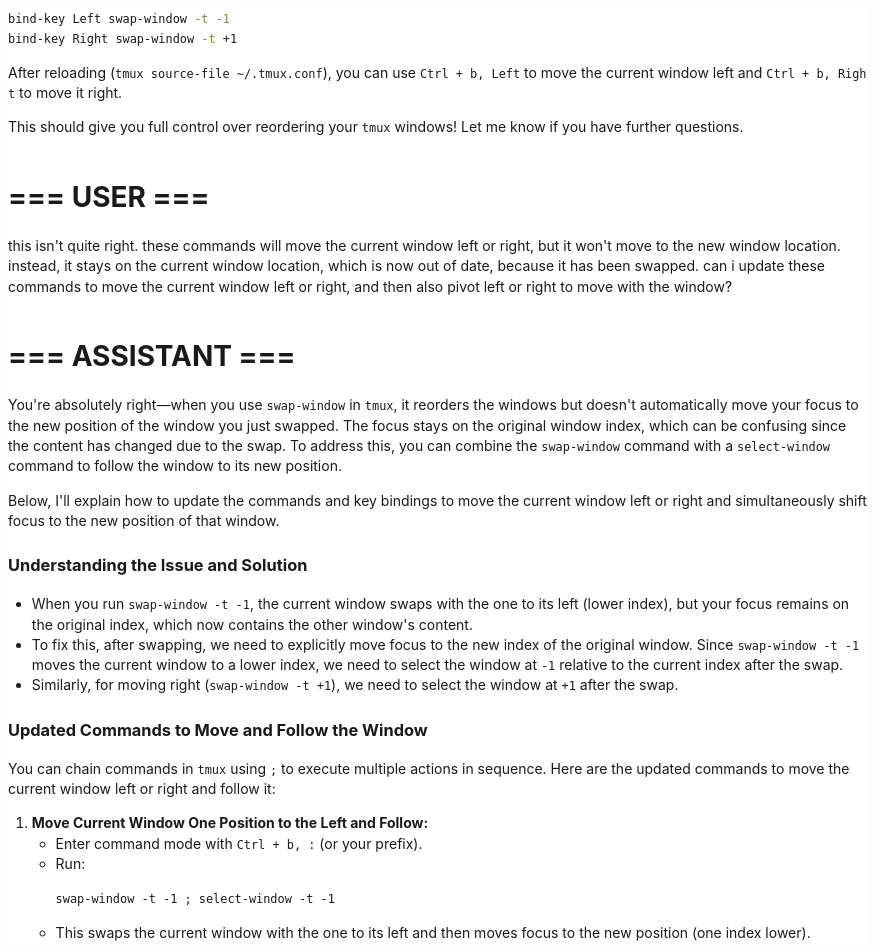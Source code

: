 ```bash
bind-key Left swap-window -t -1
bind-key Right swap-window -t +1
```

After reloading (`tmux source-file ~/.tmux.conf`), you can use `Ctrl + b, Left`
to move the current window left and `Ctrl + b, Right` to move it right.

This should give you full control over reordering your `tmux` windows! Let me
know if you have further questions.

# === USER ===

this isn't quite right. these commands will move the current window left or
right, but it won't move to the new window location. instead, it stays on the
current window location, which is now out of date, because it has been swapped.
can i update these commands to move the current window left or right, and then
also pivot left or right to move with the window?

# === ASSISTANT ===

You're absolutely right—when you use `swap-window` in `tmux`, it reorders the
windows but doesn't automatically move your focus to the new position of the
window you just swapped. The focus stays on the original window index, which can
be confusing since the content has changed due to the swap. To address this, you
can combine the `swap-window` command with a `select-window` command to follow
the window to its new position.

Below, I'll explain how to update the commands and key bindings to move the
current window left or right and simultaneously shift focus to the new position
of that window.

### Understanding the Issue and Solution

- When you run `swap-window -t -1`, the current window swaps with the one to its
  left (lower index), but your focus remains on the original index, which now
  contains the other window's content.
- To fix this, after swapping, we need to explicitly move focus to the new index
  of the original window. Since `swap-window -t -1` moves the current window to
  a lower index, we need to select the window at `-1` relative to the current
  index after the swap.
- Similarly, for moving right (`swap-window -t +1`), we need to select the
  window at `+1` after the swap.

### Updated Commands to Move and Follow the Window

You can chain commands in `tmux` using `;` to execute multiple actions in
sequence. Here are the updated commands to move the current window left or right
and follow it:

1. **Move Current Window One Position to the Left and Follow:**
   - Enter command mode with `Ctrl + b, :` (or your prefix).
   - Run:
     ```
     swap-window -t -1 ; select-window -t -1
     ```
   - This swaps the current window with the one to its left and then moves focus
     to the new position (one index lower).
